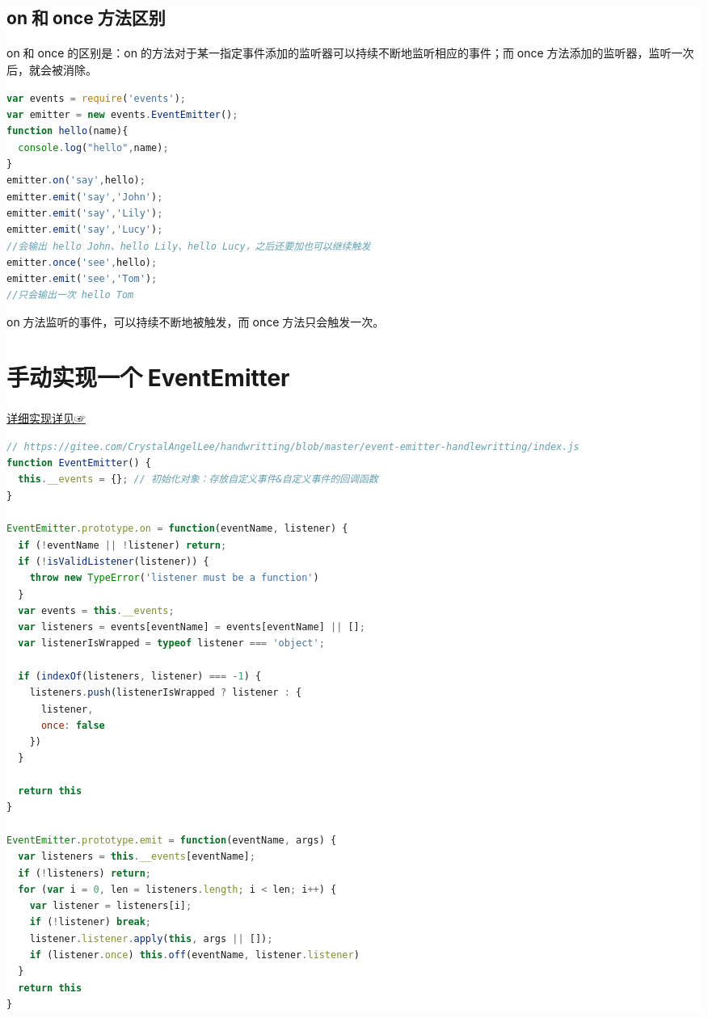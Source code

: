 ## on 和 once 方法区别

on 和 once 的区别是：on 的方法对于某一指定事件添加的监听器可以持续不断地监听相应的事件；而 once 方法添加的监听器，监听一次后，就会被消除。

```javascript
var events = require('events');
var emitter = new events.EventEmitter();
function hello(name){
  console.log("hello",name);
}
emitter.on('say',hello);
emitter.emit('say','John');
emitter.emit('say','Lily');
emitter.emit('say','Lucy');
//会输出 hello John、hello Lily、hello Lucy，之后还要加也可以继续触发
emitter.once('see',hello);
emitter.emit('see','Tom');
//只会输出一次 hello Tom
```

on 方法监听的事件，可以持续不断地被触发，而 once 方法只会触发一次。



# 手动实现一个 EventEmitter

[详细实现详见☞](../javascript/EventEmitter.md)

```javascript
// https://gitee.com/CrystalAngelLee/handwritting/blob/master/event-emitter-handlewritting/index.js
function EventEmitter() {
  this.__events = {}; // 初始化对象：存放自定义事件&自定义事件的回调函数
}

EventEmitter.prototype.on = function(eventName, listener) {
  if (!eventName || !listener) return;
  if (!isValidListener(listener)) {
    throw new TypeError('listener must be a function')
  }
  var events = this.__events;
  var listeners = events[eventName] = events[eventName] || [];
  var listenerIsWrapped = typeof listener === 'object';

  if (indexOf(listeners, listener) === -1) {
    listeners.push(listenerIsWrapped ? listener : {
      listener,
      once: false
    })
  }

  return this
}

EventEmitter.prototype.emit = function(eventName, args) {
  var listeners = this.__events[eventName];
  if (!listeners) return;
  for (var i = 0, len = listeners.length; i < len; i++) {
    var listener = listeners[i];
    if (!listener) break;
    listener.listener.apply(this, args || []);
    if (listener.once) this.off(eventName, listener.listener)
  }
  return this
}

```
